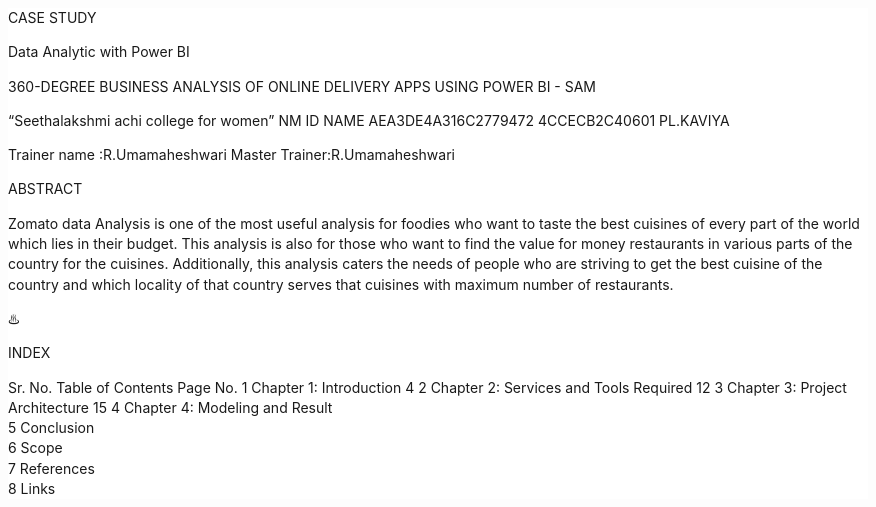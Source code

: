 

CASE STUDY


Data Analytic with Power BI


360-DEGREE BUSINESS ANALYSIS OF ONLINE DELIVERY APPS USING POWER BI - SAM

“Seethalakshmi achi college for women”
	NM ID	NAME
	AEA3DE4A316C2779472 4CCECB2C40601	PL.KAVIYA


Trainer name :R.Umamaheshwari Master Trainer:R.Umamaheshwari
 


















ABSTRACT


Zomato data Analysis is one of the most useful analysis for foodies who want to taste the best cuisines of every part of the world which lies in their budget. This analysis is also for those who want to find the value for money restaurants in various parts of the country for the cuisines. Additionally, this analysis caters the needs of people who are striving to get the best cuisine of the country and which locality of that country serves that cuisines with maximum number of restaurants.
 














♨️


INDEX

Sr. No.	Table of Contents	Page No.
1	Chapter 1: Introduction	4
2	Chapter 2: Services and Tools
Required	12
3	Chapter 3: Project Architecture	15
4	Chapter 4: Modeling and Result	
5	Conclusion	
6	Scope	
7	References	
8	Links	
 